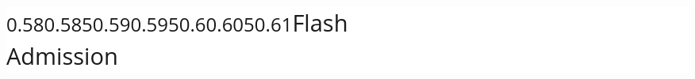 <text text-anchor="end" x="109" y="8.399999999999999" style="font-family: 'Open Sans', verdana, arial, sans-serif; font-size: 24px; fill: rgb(42, 63, 95); fill-opacity: 1; white-space: pre; opacity: 1;" transform="translate(0,626.61)">0.58</text></g><g class="ytick"><text text-anchor="end" x="109" y="8.399999999999999" style="font-family: 'Open Sans', verdana, arial, sans-serif; font-size: 24px; fill: rgb(42, 63, 95); fill-opacity: 1; white-space: pre; opacity: 1;" transform="translate(0,545.04)">0.585</text></g><g class="ytick"><text text-anchor="end" x="109" y="8.399999999999999" style="font-family: 'Open Sans', verdana, arial, sans-serif; font-size: 24px; fill: rgb(42, 63, 95); fill-opacity: 1; white-space: pre; opacity: 1;" transform="translate(0,463.48)">0.59</text></g><g class="ytick"><text text-anchor="end" x="109" y="8.399999999999999" style="font-family: 'Open Sans', verdana, arial, sans-serif; font-size: 24px; fill: rgb(42, 63, 95); fill-opacity: 1; white-space: pre; opacity: 1;" transform="translate(0,381.91)">0.595</text></g><g class="ytick"><text text-anchor="end" x="109" y="8.399999999999999" style="font-family: 'Open Sans', verdana, arial, sans-serif; font-size: 24px; fill: rgb(42, 63, 95); fill-opacity: 1; white-space: pre; opacity: 1;" transform="translate(0,300.34000000000003)">0.6</text></g><g class="ytick"><text text-anchor="end" x="109" y="8.399999999999999" style="font-family: 'Open Sans', verdana, arial, sans-serif; font-size: 24px; fill: rgb(42, 63, 95); fill-opacity: 1; white-space: pre; opacity: 1;" transform="translate(0,218.78)">0.605</text></g><g class="ytick"><text text-anchor="end" x="109" y="8.399999999999999" style="font-family: 'Open Sans', verdana, arial, sans-serif; font-size: 24px; fill: rgb(42, 63, 95); fill-opacity: 1; white-space: pre; opacity: 1;" transform="translate(0,137.20999999999998)">0.61</text></g></g><g class="overaxes-above"/></g></g><g class="polarlayer"/><g class="smithlayer"/><g class="ternarylayer"/><g class="geolayer"/><g class="funnelarealayer"/><g class="pielayer"/><g class="iciclelayer"/><g class="treemaplayer"/><g class="sunburstlayer"/><g class="glimages"/><defs id="topdefs-96b3a5"><g class="clips"/><clipPath id="legend96b3a5"><rect width="348" height="288" x="0" y="0"/></clipPath></defs><g class="layer-above"><g class="imagelayer"/><g class="shapelayer"/></g><g class="infolayer"><g class="legend" pointer-events="all" transform="translate(640.4,60)"><rect class="bg" shape-rendering="crispEdges" width="348" height="288" x="0" y="0" style="stroke: rgb(68, 68, 68); stroke-opacity: 1; fill: rgb(255, 255, 255); fill-opacity: 1; stroke-width: 0px;"/><g class="scrollbox" transform="" clip-path="url(#legend96b3a5)"><text class="legendtitletext" text-anchor="start" x="2" y="37.7" style="font-family: 'Open Sans', verdana, arial, sans-serif; font-size: 29px; fill: rgb(42, 63, 95); fill-opacity: 1; white-space: pre;">Flash Admission